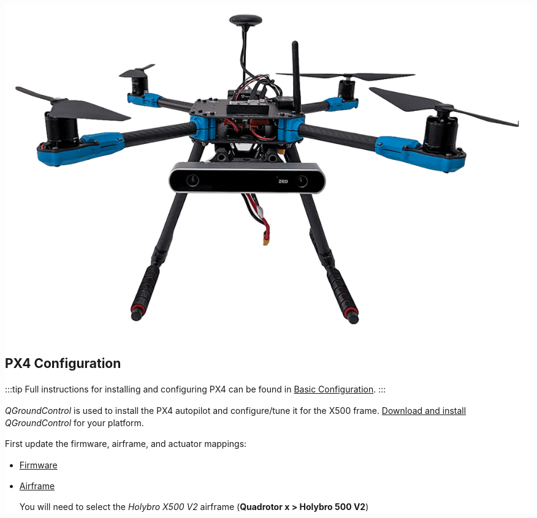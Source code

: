 ![Assembled Kit](../../assets/airframes/multicopter/x500_v2_holybro_pixhawk5x/finalized_x500v2_kit.png)

## PX4 Configuration

:::tip
Full instructions for installing and configuring PX4 can be found in [Basic Configuration](../config/index.md).
:::

_QGroundControl_ is used to install the PX4 autopilot and configure/tune it for the X500 frame.
[Download and install](http://qgroundcontrol.com/downloads/) _QGroundControl_ for your platform.

First update the firmware, airframe, and actuator mappings:

- [Firmware](../config/firmware.md)

- [Airframe](../config/airframe.md)

  You will need to select the _Holybro X500 V2_ airframe (**Quadrotor x > Holybro 500 V2**)
